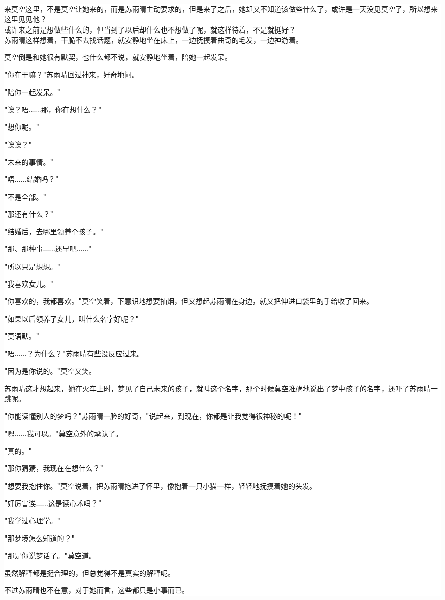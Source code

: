 来莫空这里，不是莫空让她来的，而是苏雨晴主动要求的，但是来了之后，她却又不知道该做些什么了，或许是一天没见莫空了，所以想来这里见见他？\
或许来之前是想做些什么的，但当到了以后却什么也不想做了呢，就这样待着，不是就挺好？\
苏雨晴这样想着，干脆不去找话题，就安静地坐在床上，一边抚摸着曲奇的毛发，一边神游着。

莫空倒是和她很有默契，也什么都不说，就安静地坐着，陪她一起发呆。

"你在干嘛？"苏雨晴回过神来，好奇地问。

"陪你一起发呆。"

"诶？唔......那，你在想什么？"

"想你呢。"

"诶诶？"

"未来的事情。"

"唔......结婚吗？"

"不是全部。"

"那还有什么？"

"结婚后，去哪里领养个孩子。"

"那、那种事......还早吧......"

"所以只是想想。"

"我喜欢女儿。"

"你喜欢的，我都喜欢。"莫空笑着，下意识地想要抽烟，但又想起苏雨晴在身边，就又把伸进口袋里的手给收了回来。

"如果以后领养了女儿，叫什么名字好呢？"

"莫语默。"

"唔......？为什么？"苏雨晴有些没反应过来。

"因为是你说的。"莫空又笑。

苏雨晴这才想起来，她在火车上时，梦见了自己未来的孩子，就叫这个名字，那个时候莫空准确地说出了梦中孩子的名字，还吓了苏雨晴一跳呢。

"你能读懂别人的梦吗？"苏雨晴一脸的好奇，"说起来，到现在，你都是让我觉得很神秘的呢！"

"嗯......我可以。"莫空意外的承认了。

"真的。"

"那你猜猜，我现在在想什么？"

"想要我抱住你。"莫空说着，把苏雨晴抱进了怀里，像抱着一只小猫一样，轻轻地抚摸着她的头发。

"好厉害诶......这是读心术吗？"

"我学过心理学。"

"那梦境怎么知道的？"

"那是你说梦话了。"莫空道。

虽然解释都是挺合理的，但总觉得不是真实的解释呢。

不过苏雨晴也不在意，对于她而言，这些都只是小事而已。
